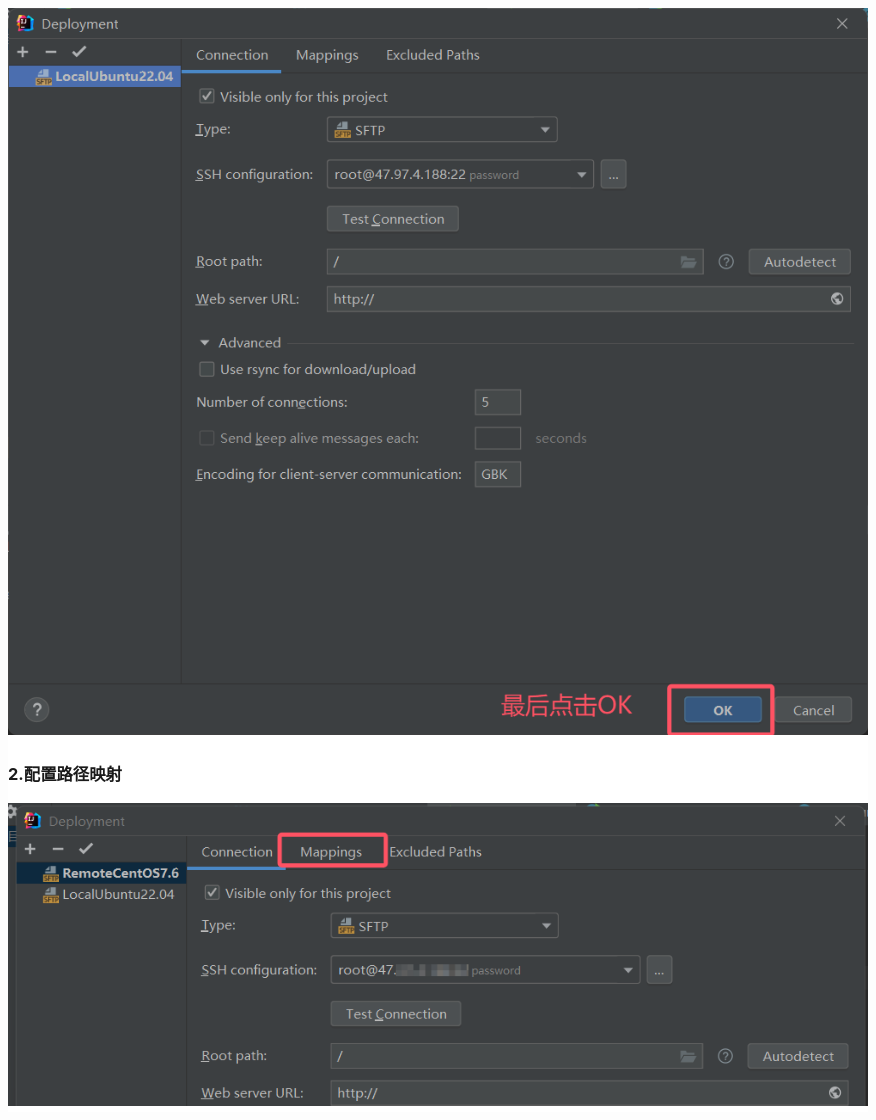 ![image-20241226095900589](./assets/Linux-拓展/image-20241226095900589-1741093872293-68.png)

### 2.配置路径映射

![image-20241226101534166](./assets/Linux-拓展/image-20241226101534166-1741093872293-69.png)
